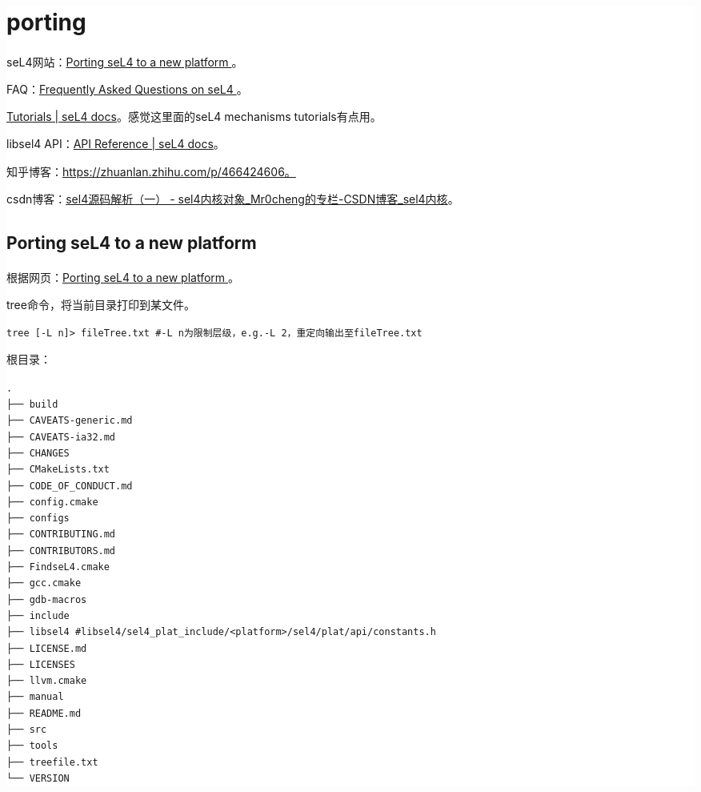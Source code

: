 # porting

seL4网站：[Porting seL4 to a new platform ](https://docs.sel4.systems/projects/sel4/porting)。

FAQ：[Frequently Asked Questions on seL4 ](https://docs.sel4.systems/projects/sel4/frequently-asked-questions.html)。

[Tutorials | seL4 docs](https://docs.sel4.systems/Tutorials/)。感觉这里面的seL4 mechanisms tutorials有点用。

libsel4 API：[API Reference | seL4 docs](https://docs.sel4.systems/projects/sel4/api-doc.html)。

知乎博客：https://zhuanlan.zhihu.com/p/466424606。

csdn博客：[sel4源码解析（一） - sel4内核对象_Mr0cheng的专栏-CSDN博客_sel4内核](https://blog.csdn.net/Mr0cheng/article/details/104338058)。

## Porting seL4 to a new platform

根据网页：[Porting seL4 to a new platform ](https://docs.sel4.systems/projects/sel4/porting)。

tree命令，将当前目录打印到某文件。

```
tree [-L n]> fileTree.txt #-L n为限制层级，e.g.-L 2，重定向输出至fileTree.txt
```

根目录：

```
.
├── build
├── CAVEATS-generic.md
├── CAVEATS-ia32.md
├── CHANGES
├── CMakeLists.txt
├── CODE_OF_CONDUCT.md
├── config.cmake
├── configs
├── CONTRIBUTING.md
├── CONTRIBUTORS.md
├── FindseL4.cmake
├── gcc.cmake
├── gdb-macros
├── include
├── libsel4 #libsel4/sel4_plat_include/<platform>/sel4/plat/api/constants.h
├── LICENSE.md
├── LICENSES
├── llvm.cmake
├── manual
├── README.md
├── src
├── tools
├── treefile.txt
└── VERSION
```
